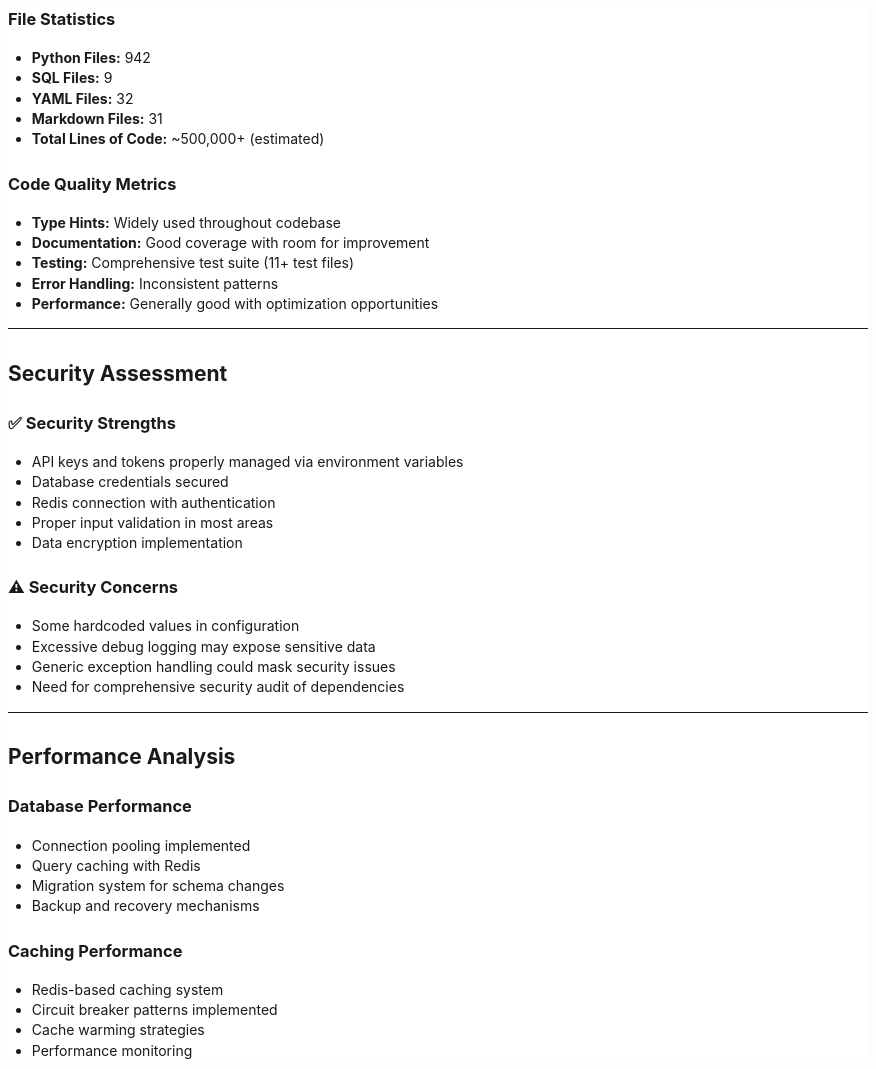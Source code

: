 ### File Statistics

- **Python Files:** 942
- **SQL Files:** 9
- **YAML Files:** 32
- **Markdown Files:** 31
- **Total Lines of Code:** ~500,000+ (estimated)

### Code Quality Metrics

- **Type Hints:** Widely used throughout codebase
- **Documentation:** Good coverage with room for improvement
- **Testing:** Comprehensive test suite (11+ test files)
- **Error Handling:** Inconsistent patterns
- **Performance:** Generally good with optimization opportunities

---

## Security Assessment

### ✅ Security Strengths

- API keys and tokens properly managed via environment variables
- Database credentials secured
- Redis connection with authentication
- Proper input validation in most areas
- Data encryption implementation

### ⚠️ Security Concerns

- Some hardcoded values in configuration
- Excessive debug logging may expose sensitive data
- Generic exception handling could mask security issues
- Need for comprehensive security audit of dependencies

---

## Performance Analysis

### Database Performance

- Connection pooling implemented
- Query caching with Redis
- Migration system for schema changes
- Backup and recovery mechanisms

### Caching Performance

- Redis-based caching system
- Circuit breaker patterns implemented
- Cache warming strategies
- Performance monitoring
